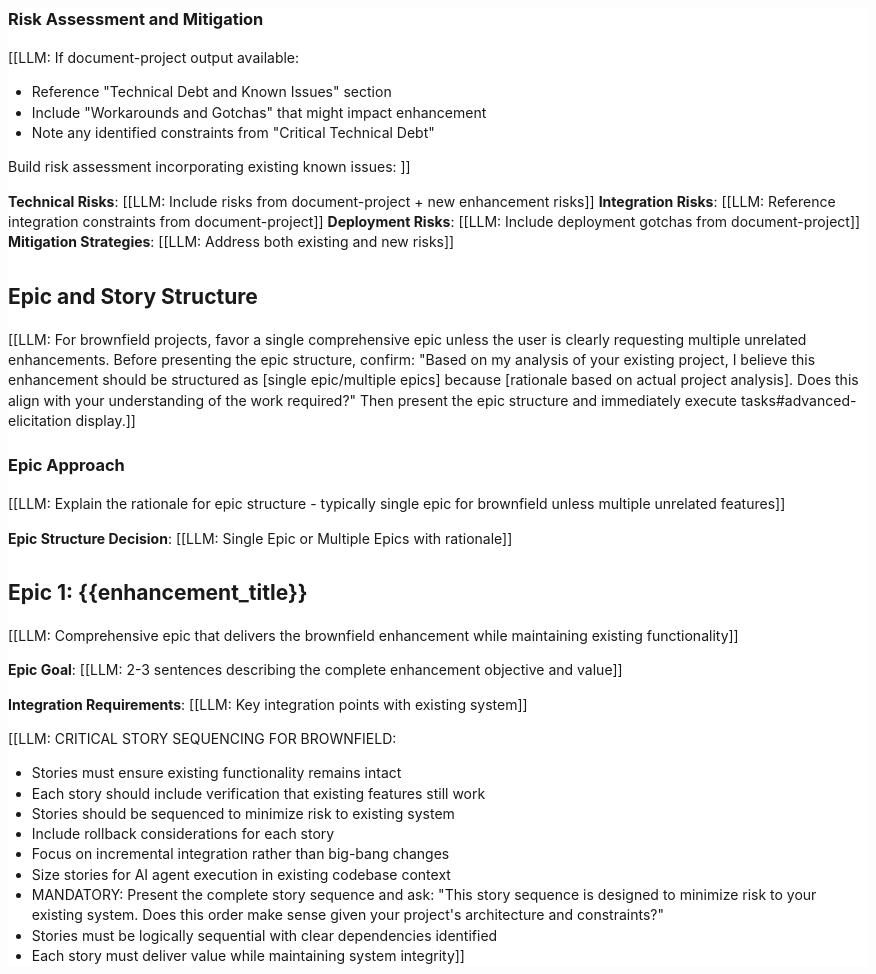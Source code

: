### Risk Assessment and Mitigation

[[LLM: 
If document-project output available:
- Reference "Technical Debt and Known Issues" section
- Include "Workarounds and Gotchas" that might impact enhancement
- Note any identified constraints from "Critical Technical Debt"

Build risk assessment incorporating existing known issues:
]]

**Technical Risks**: [[LLM: Include risks from document-project + new enhancement risks]]
**Integration Risks**: [[LLM: Reference integration constraints from document-project]]
**Deployment Risks**: [[LLM: Include deployment gotchas from document-project]]
**Mitigation Strategies**: [[LLM: Address both existing and new risks]]

## Epic and Story Structure

[[LLM: For brownfield projects, favor a single comprehensive epic unless the user is clearly requesting multiple unrelated enhancements. Before presenting the epic structure, confirm: "Based on my analysis of your existing project, I believe this enhancement should be structured as [single epic/multiple epics] because [rationale based on actual project analysis]. Does this align with your understanding of the work required?" Then present the epic structure and immediately execute tasks#advanced-elicitation display.]]

### Epic Approach

[[LLM: Explain the rationale for epic structure - typically single epic for brownfield unless multiple unrelated features]]

**Epic Structure Decision**: [[LLM: Single Epic or Multiple Epics with rationale]]

## Epic 1: {{enhancement_title}}

[[LLM: Comprehensive epic that delivers the brownfield enhancement while maintaining existing functionality]]

**Epic Goal**: [[LLM: 2-3 sentences describing the complete enhancement objective and value]]

**Integration Requirements**: [[LLM: Key integration points with existing system]]

[[LLM: CRITICAL STORY SEQUENCING FOR BROWNFIELD:

- Stories must ensure existing functionality remains intact
- Each story should include verification that existing features still work
- Stories should be sequenced to minimize risk to existing system
- Include rollback considerations for each story
- Focus on incremental integration rather than big-bang changes
- Size stories for AI agent execution in existing codebase context
- MANDATORY: Present the complete story sequence and ask: "This story sequence is designed to minimize risk to your existing system. Does this order make sense given your project's architecture and constraints?"
- Stories must be logically sequential with clear dependencies identified
- Each story must deliver value while maintaining system integrity]]
